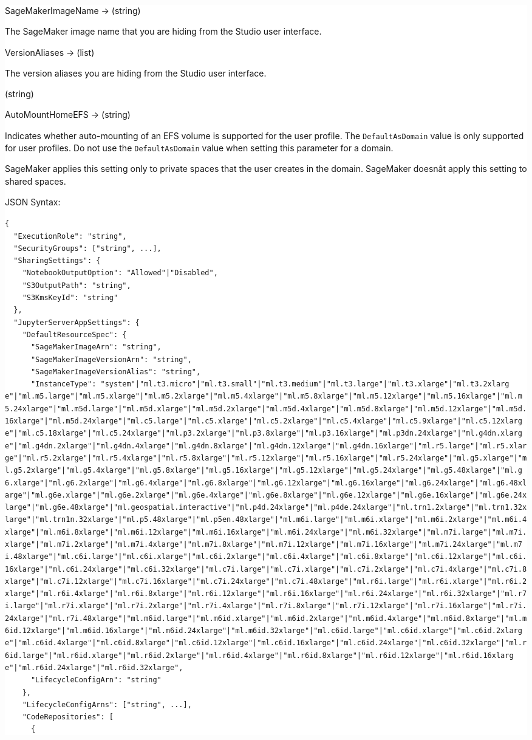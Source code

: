 SageMakerImageName -> (string)

The SageMaker image name that you are hiding from the Studio user interface.

VersionAliases -> (list)

The version aliases you are hiding from the Studio user interface.

(string)

AutoMountHomeEFS -> (string)

Indicates whether auto-mounting of an EFS volume is supported for the user profile. The `DefaultAsDomain` value is only supported for user profiles. Do not use the `DefaultAsDomain` value when setting this parameter for a domain.

SageMaker applies this setting only to private spaces that the user creates in the domain. SageMaker doesnât apply this setting to shared spaces.

JSON Syntax:

```
{
  "ExecutionRole": "string",
  "SecurityGroups": ["string", ...],
  "SharingSettings": {
    "NotebookOutputOption": "Allowed"|"Disabled",
    "S3OutputPath": "string",
    "S3KmsKeyId": "string"
  },
  "JupyterServerAppSettings": {
    "DefaultResourceSpec": {
      "SageMakerImageArn": "string",
      "SageMakerImageVersionArn": "string",
      "SageMakerImageVersionAlias": "string",
      "InstanceType": "system"|"ml.t3.micro"|"ml.t3.small"|"ml.t3.medium"|"ml.t3.large"|"ml.t3.xlarge"|"ml.t3.2xlarge"|"ml.m5.large"|"ml.m5.xlarge"|"ml.m5.2xlarge"|"ml.m5.4xlarge"|"ml.m5.8xlarge"|"ml.m5.12xlarge"|"ml.m5.16xlarge"|"ml.m5.24xlarge"|"ml.m5d.large"|"ml.m5d.xlarge"|"ml.m5d.2xlarge"|"ml.m5d.4xlarge"|"ml.m5d.8xlarge"|"ml.m5d.12xlarge"|"ml.m5d.16xlarge"|"ml.m5d.24xlarge"|"ml.c5.large"|"ml.c5.xlarge"|"ml.c5.2xlarge"|"ml.c5.4xlarge"|"ml.c5.9xlarge"|"ml.c5.12xlarge"|"ml.c5.18xlarge"|"ml.c5.24xlarge"|"ml.p3.2xlarge"|"ml.p3.8xlarge"|"ml.p3.16xlarge"|"ml.p3dn.24xlarge"|"ml.g4dn.xlarge"|"ml.g4dn.2xlarge"|"ml.g4dn.4xlarge"|"ml.g4dn.8xlarge"|"ml.g4dn.12xlarge"|"ml.g4dn.16xlarge"|"ml.r5.large"|"ml.r5.xlarge"|"ml.r5.2xlarge"|"ml.r5.4xlarge"|"ml.r5.8xlarge"|"ml.r5.12xlarge"|"ml.r5.16xlarge"|"ml.r5.24xlarge"|"ml.g5.xlarge"|"ml.g5.2xlarge"|"ml.g5.4xlarge"|"ml.g5.8xlarge"|"ml.g5.16xlarge"|"ml.g5.12xlarge"|"ml.g5.24xlarge"|"ml.g5.48xlarge"|"ml.g6.xlarge"|"ml.g6.2xlarge"|"ml.g6.4xlarge"|"ml.g6.8xlarge"|"ml.g6.12xlarge"|"ml.g6.16xlarge"|"ml.g6.24xlarge"|"ml.g6.48xlarge"|"ml.g6e.xlarge"|"ml.g6e.2xlarge"|"ml.g6e.4xlarge"|"ml.g6e.8xlarge"|"ml.g6e.12xlarge"|"ml.g6e.16xlarge"|"ml.g6e.24xlarge"|"ml.g6e.48xlarge"|"ml.geospatial.interactive"|"ml.p4d.24xlarge"|"ml.p4de.24xlarge"|"ml.trn1.2xlarge"|"ml.trn1.32xlarge"|"ml.trn1n.32xlarge"|"ml.p5.48xlarge"|"ml.p5en.48xlarge"|"ml.m6i.large"|"ml.m6i.xlarge"|"ml.m6i.2xlarge"|"ml.m6i.4xlarge"|"ml.m6i.8xlarge"|"ml.m6i.12xlarge"|"ml.m6i.16xlarge"|"ml.m6i.24xlarge"|"ml.m6i.32xlarge"|"ml.m7i.large"|"ml.m7i.xlarge"|"ml.m7i.2xlarge"|"ml.m7i.4xlarge"|"ml.m7i.8xlarge"|"ml.m7i.12xlarge"|"ml.m7i.16xlarge"|"ml.m7i.24xlarge"|"ml.m7i.48xlarge"|"ml.c6i.large"|"ml.c6i.xlarge"|"ml.c6i.2xlarge"|"ml.c6i.4xlarge"|"ml.c6i.8xlarge"|"ml.c6i.12xlarge"|"ml.c6i.16xlarge"|"ml.c6i.24xlarge"|"ml.c6i.32xlarge"|"ml.c7i.large"|"ml.c7i.xlarge"|"ml.c7i.2xlarge"|"ml.c7i.4xlarge"|"ml.c7i.8xlarge"|"ml.c7i.12xlarge"|"ml.c7i.16xlarge"|"ml.c7i.24xlarge"|"ml.c7i.48xlarge"|"ml.r6i.large"|"ml.r6i.xlarge"|"ml.r6i.2xlarge"|"ml.r6i.4xlarge"|"ml.r6i.8xlarge"|"ml.r6i.12xlarge"|"ml.r6i.16xlarge"|"ml.r6i.24xlarge"|"ml.r6i.32xlarge"|"ml.r7i.large"|"ml.r7i.xlarge"|"ml.r7i.2xlarge"|"ml.r7i.4xlarge"|"ml.r7i.8xlarge"|"ml.r7i.12xlarge"|"ml.r7i.16xlarge"|"ml.r7i.24xlarge"|"ml.r7i.48xlarge"|"ml.m6id.large"|"ml.m6id.xlarge"|"ml.m6id.2xlarge"|"ml.m6id.4xlarge"|"ml.m6id.8xlarge"|"ml.m6id.12xlarge"|"ml.m6id.16xlarge"|"ml.m6id.24xlarge"|"ml.m6id.32xlarge"|"ml.c6id.large"|"ml.c6id.xlarge"|"ml.c6id.2xlarge"|"ml.c6id.4xlarge"|"ml.c6id.8xlarge"|"ml.c6id.12xlarge"|"ml.c6id.16xlarge"|"ml.c6id.24xlarge"|"ml.c6id.32xlarge"|"ml.r6id.large"|"ml.r6id.xlarge"|"ml.r6id.2xlarge"|"ml.r6id.4xlarge"|"ml.r6id.8xlarge"|"ml.r6id.12xlarge"|"ml.r6id.16xlarge"|"ml.r6id.24xlarge"|"ml.r6id.32xlarge",
      "LifecycleConfigArn": "string"
    },
    "LifecycleConfigArns": ["string", ...],
    "CodeRepositories": [
      {
```